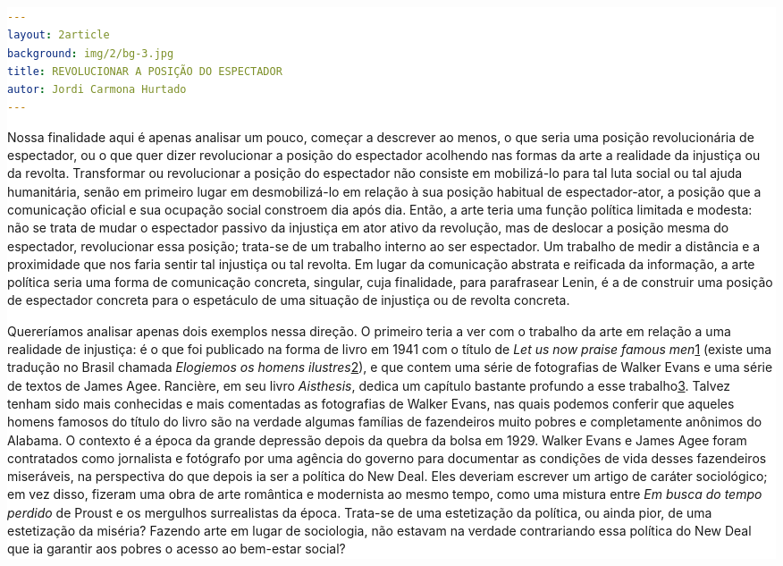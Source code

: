 ```yaml
---
layout: 2article
background: img/2/bg-3.jpg
title: REVOLUCIONAR A POSIÇÃO DO ESPECTADOR
autor: Jordi Carmona Hurtado
---
```


Nossa finalidade aqui é apenas analisar um pouco, começar a descrever ao menos, o que seria uma posição revolucionária de espectador, ou o que quer dizer revolucionar a posição do espectador acolhendo nas formas da arte a realidade da injustiça ou da revolta. Transformar ou revolucionar a posição do espectador não consiste em mobilizá-lo para tal luta social ou tal ajuda humanitária, senão em primeiro lugar em desmobilizá-lo em relação à sua posição habitual de espectador-ator, a posição que a comunicação oficial e sua ocupação social constroem dia após dia. Então, a arte teria uma função política limitada e modesta: não se trata de mudar o espectador passivo da injustiça em ator ativo da revolução, mas de deslocar a posição mesma do espectador, revolucionar essa posição; trata-se de um trabalho interno ao ser espectador. Um trabalho de medir a distância e a proximidade que nos faria sentir tal injustiça ou tal revolta. Em lugar da comunicação abstrata e reificada da informação, a arte política seria uma forma de comunicação concreta, singular, cuja finalidade, para parafrasear Lenin, é a de construir uma posição de espectador concreta para o espetáculo de uma situação de injustiça ou de revolta concreta.

Quereríamos analisar apenas dois exemplos nessa direção. O primeiro teria a ver com o trabalho da arte em relação a uma realidade de injustiça: é o que foi publicado na forma de livro em 1941 com o título de _Let us now praise famous men_<a class="tooltip sup" href="#nota" title="James Agee/Walker Evans, <i>Let us now praise famous men</i>, Massachusetts, First Mariner Books, 2001.">1</a> (existe uma tradução no Brasil chamada _Elogiemos os homens ilustres_<a class="tooltip sup" href="#nota" title="James Agee/Walker Evans, <i>Elogiemos os homens ilustres</i>, Trad. Caetano Waldrigues Domingo, São Paulo, Companhia das letras, 2009.">2</a>), e que contem uma série de fotografias de Walker Evans e uma série de textos de James Agee. Rancière, em seu livro _Aisthesis_, dedica um capítulo bastante profundo a esse trabalho<a class="tooltip sup" href="#nota" title="Trata-se de &quot;L&#39;éclat cruel de ce qui est (Haley County, 1936-New York, 1941)&quot;, em: Jacques Rancière, <i>Aisthesis. Scènes du régime esthétique de l&#39;art</i>, Paris, Galilée, 2011.">3</a>. Talvez tenham sido mais conhecidas e mais comentadas as fotografias de Walker Evans, nas quais podemos conferir que aqueles homens famosos do título do livro são na verdade algumas famílias de fazendeiros muito pobres e completamente anônimos do Alabama. O contexto é a época da grande depressão depois da quebra da bolsa em 1929. Walker Evans e James Agee foram contratados como jornalista e fotógrafo por uma agência do governo para documentar as condições de vida desses fazendeiros miseráveis, na perspectiva do que depois ia ser a política do New Deal. Eles deveriam escrever um artigo de caráter sociológico; em vez disso, fizeram uma obra de arte romântica e modernista ao mesmo tempo, como uma mistura entre _Em busca do tempo perdido_ de Proust e os mergulhos surrealistas da época. Trata-se de uma estetização da política, ou ainda pior, de uma estetização da miséria? Fazendo arte em lugar de sociologia, não estavam na verdade contrariando essa política do New Deal que ia garantir aos pobres o acesso ao bem-estar social?
